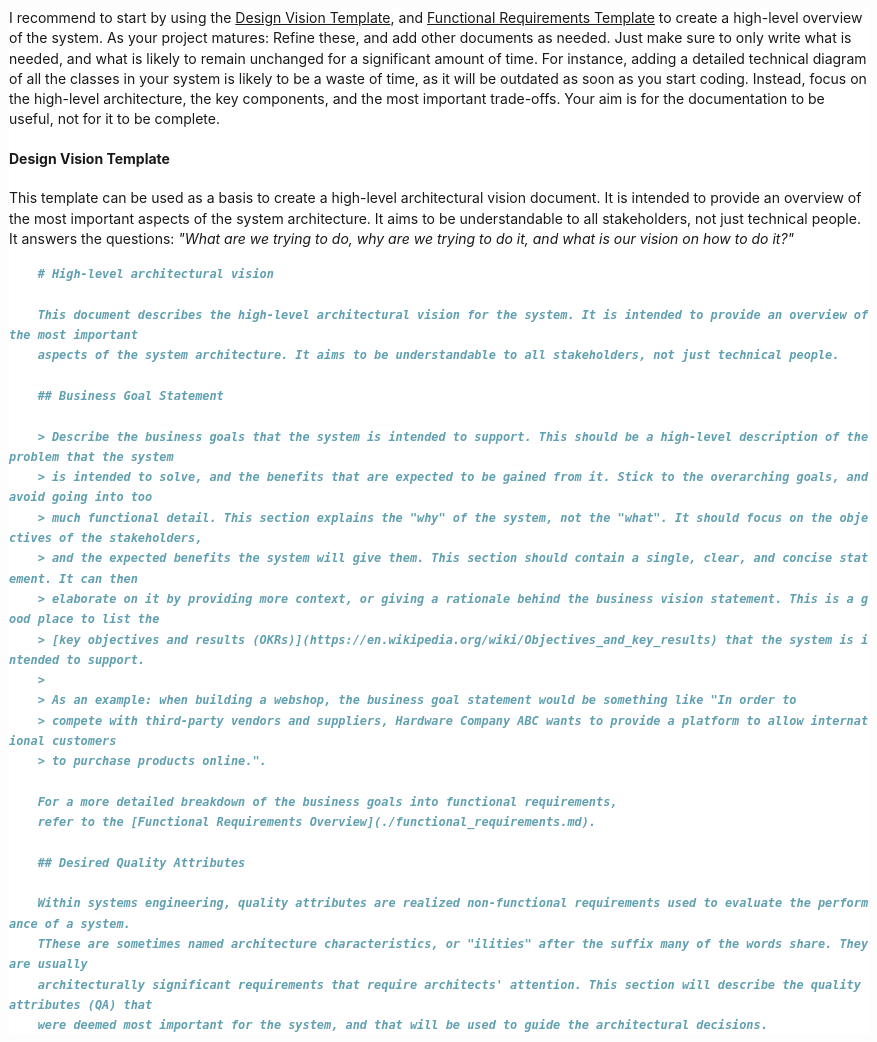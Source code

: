 
I recommend to start by using the [Design Vision Template](#design-vision-template), and [Functional Requirements Template](#functional-requirements-template)
to create a high-level overview of the system. As your project matures: Refine these, and add other documents as needed.
Just make sure to only write what is needed, and what is likely to remain unchanged for a significant amount of time.
For instance, adding a detailed technical diagram of all the classes in your system is likely to be a waste of time,
as it will be outdated as soon as you start coding. Instead, focus on the high-level architecture, the key components, and the most important
trade-offs. Your aim is for the documentation to be useful, not for it to be complete.

#### Design Vision Template

This template can be used as a basis to create a high-level architectural vision document. It is intended to provide an overview of the most important aspects of the system architecture. 
It aims to be understandable to all stakeholders, not just technical people.   
It answers the questions: *"What are we trying to do, why are we trying to do it, and what is our vision on how to do it?"*

```markdown
    # High-level architectural vision

    This document describes the high-level architectural vision for the system. It is intended to provide an overview of the most important 
    aspects of the system architecture. It aims to be understandable to all stakeholders, not just technical people.
    
    ## Business Goal Statement
    
    > Describe the business goals that the system is intended to support. This should be a high-level description of the problem that the system
    > is intended to solve, and the benefits that are expected to be gained from it. Stick to the overarching goals, and avoid going into too 
    > much functional detail. This section explains the "why" of the system, not the "what". It should focus on the objectives of the stakeholders,
    > and the expected benefits the system will give them. This section should contain a single, clear, and concise statement. It can then 
    > elaborate on it by providing more context, or giving a rationale behind the business vision statement. This is a good place to list the 
    > [key objectives and results (OKRs)](https://en.wikipedia.org/wiki/Objectives_and_key_results) that the system is intended to support.
    > 
    > As an example: when building a webshop, the business goal statement would be something like "In order to 
    > compete with third-party vendors and suppliers, Hardware Company ABC wants to provide a platform to allow international customers 
    > to purchase products online.".

    For a more detailed breakdown of the business goals into functional requirements, 
    refer to the [Functional Requirements Overview](./functional_requirements.md).
    
    ## Desired Quality Attributes
    
    Within systems engineering, quality attributes are realized non-functional requirements used to evaluate the performance of a system. 
    TThese are sometimes named architecture characteristics, or "ilities" after the suffix many of the words share. They are usually 
    architecturally significant requirements that require architects' attention. This section will describe the quality attributes (QA) that 
    were deemed most important for the system, and that will be used to guide the architectural decisions.

```